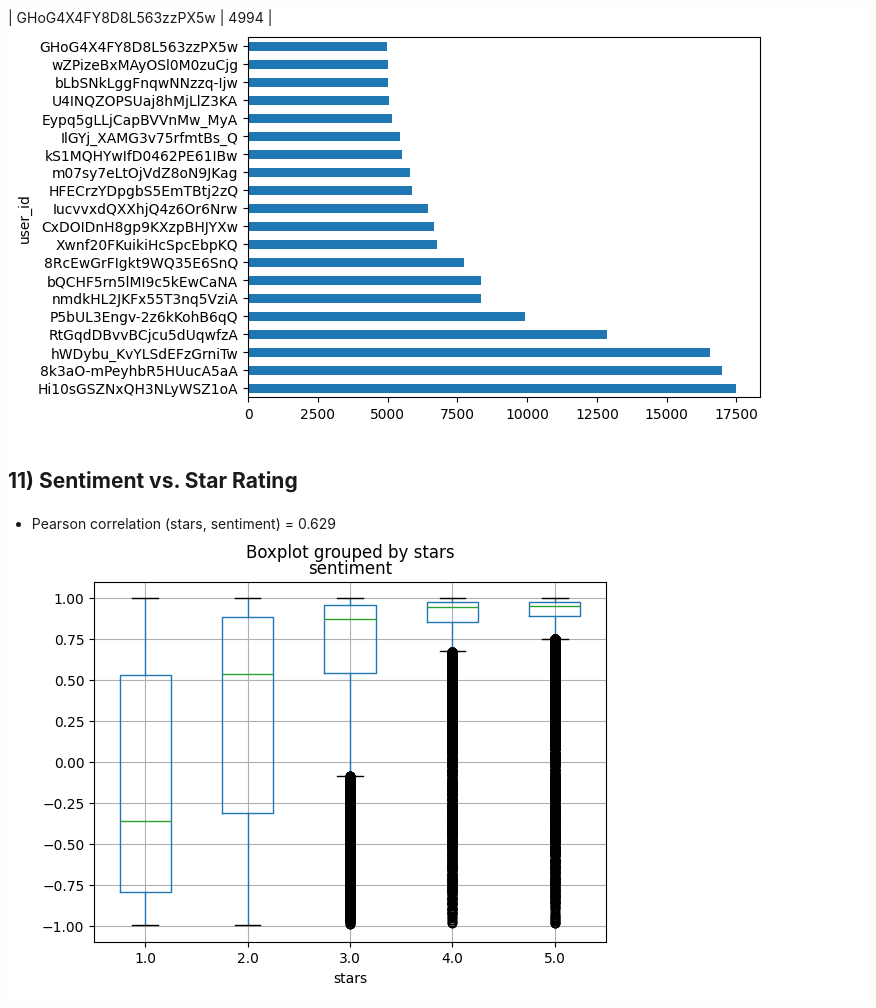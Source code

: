 | GHoG4X4FY8D8L563zzPX5w |           4994 |
![TopUsers](outputs/top_users.png)

## 11) Sentiment vs. Star Rating
- Pearson correlation (stars, sentiment) = 0.629
![Sentiment](outputs/sentiment_by_star.png)

